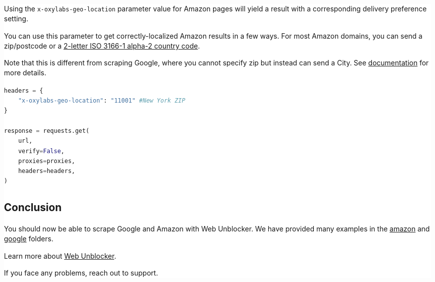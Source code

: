 Using the `x-oxylabs-geo-location` parameter value for Amazon pages will yield a result with a corresponding delivery preference setting.

You can use this parameter to get correctly-localized Amazon results in a few ways. For most Amazon domains, you can send a zip/postcode or a [2-letter ISO 3166-1 alpha-2 country code](https://en.wikipedia.org/wiki/ISO_3166-1_alpha-2).

Note that this is different from scraping Google, where you cannot specify zip but instead can send a City. See [documentation](https://developers.oxylabs.io/advanced-proxy-solutions/web-unblocker/making-requests/geo-location#amazon) for more details.

```python
headers = {
    "x-oxylabs-geo-location": "11001" #New York ZIP
}

response = requests.get(
    url,
    verify=False, 
    proxies=proxies,
    headers=headers,
)
```

## Conclusion

You should now be able to scrape Google and Amazon with Web Unblocker. We have provided many examples in the [amazon](src/amazon) and [google](src/google) folders. 

Learn more about [Web Unblocker](https://oxylabs.io/products/web-unblocker).

If you face any problems, reach out to support.
